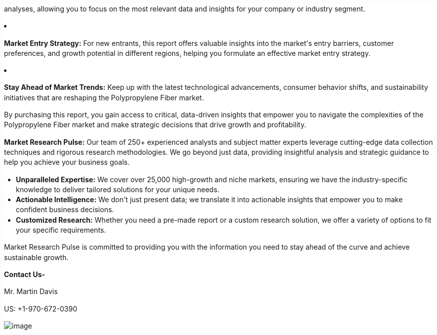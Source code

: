 analyses, allowing you to focus on the most relevant data and insights for your company or industry segment.</p></li><li><p><strong>Market Entry Strategy:</strong> For new entrants, this report offers valuable insights into the market's entry barriers, customer preferences, and growth potential in different regions, helping you formulate an effective market entry strategy.</p></li><li><p><strong>Stay Ahead of Market Trends:</strong> Keep up with the latest technological advancements, consumer behavior shifts, and sustainability initiatives that are reshaping the Polypropylene Fiber market.</p></li></ol><p>By purchasing this report, you gain access to critical, data-driven insights that empower you to navigate the complexities of the Polypropylene Fiber market and make strategic decisions that drive growth and profitability.</p><p><strong>Market Research Pulse:</strong>&nbsp;Our team of 250+ experienced analysts and subject matter experts leverage cutting-edge data collection techniques and rigorous research methodologies. We go beyond just data, providing insightful analysis and strategic guidance to help you achieve your business goals.</p><ul><li><strong>Unparalleled Expertise:</strong>&nbsp;We cover over 25,000 high-growth and niche markets, ensuring we have the industry-specific knowledge to deliver tailored solutions for your unique needs.</li><li><strong>Actionable Intelligence:</strong>&nbsp;We don't just present data; we translate it into actionable insights that empower you to make confident business decisions.</li><li><strong>Customized Research:</strong>&nbsp;Whether you need a pre-made report or a custom research solution, we offer a variety of options to fit your specific requirements.</li></ul><p>Market Research Pulse is committed to providing you with the information you need to stay ahead of the curve and achieve sustainable growth.</p><p><strong>Contact Us-</strong></p><p>Mr. Martin Davis</p><p>US: +1-970-672-0390</p>
![image](https://github.com/user-attachments/assets/c731e0d9-2ff1-429d-9ce2-fd36a53c8d2b)
